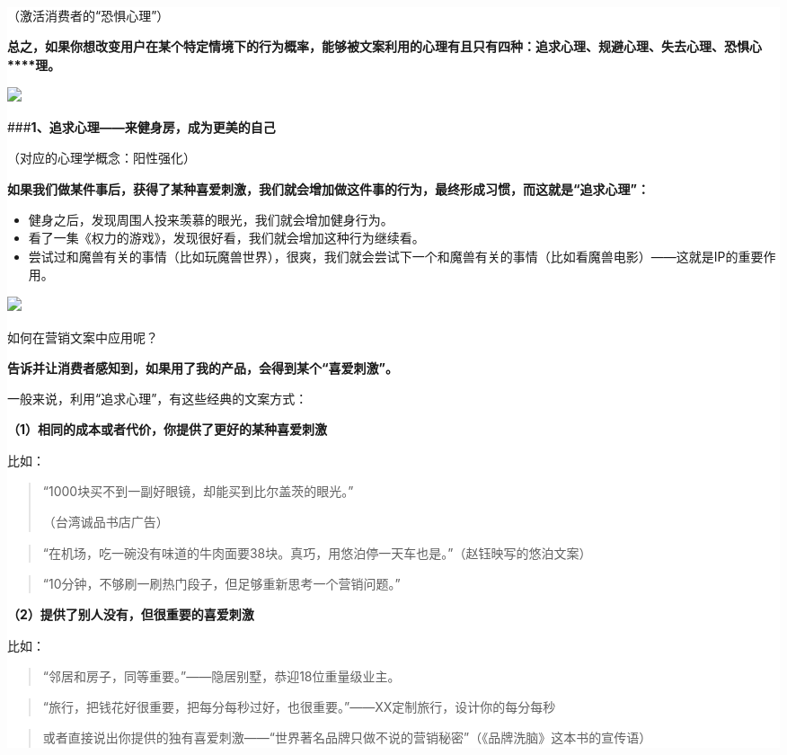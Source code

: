 
（激活消费者的“恐惧心理”）

 

**总之，如果你想改变用户在某个特定情境下的行为概率，能够被文案利用的心理有且只有四种：追求心理、规避心理、失去心理、恐惧心****理。**


![](./_image/2017-02-13-10-49-10.jpg)


###**1、追求心理——来健身房，成为更美的自己**

 

（对应的心理学概念：阳性强化）

 

**如果我们做某件事后，获得了某种喜爱刺激，我们就会增加做这件事的行为，最终形成习惯，而这就是“追求心理”：**



- 健身之后，发现周围人投来羡慕的眼光，我们就会增加健身行为。
- 看了一集《权力的游戏》，发现很好看，我们就会增加这种行为继续看。
- 尝试过和魔兽有关的事情（比如玩魔兽世界），很爽，我们就会尝试下一个和魔兽有关的事情（比如看魔兽电影）——这就是IP的重要作用。

 ![](http://mmbiz.qpic.cn/mmbiz/As7mscS0UOCwLZRnw1zNn8DFuv23ic3qb7Dcow3xlsDJEtoQ85UUEg5otPJdrYIjhI9MSUmSMLRruyplcJAvzbg/640?wx_fmt=png&tp=webp&wxfrom=5&wx_lazy=1)

如何在营销文案中应用呢？

 

**告诉并让消费者感知到，如果用了我的产品，会得到某个“喜爱刺激”。**

 

一般来说，利用“追求心理”，有这些经典的文案方式：

**（1）相同的成本或者代价，你提供了更好的某种喜爱刺激**

比如：

 

> “1000块买不到一副好眼镜，却能买到比尔盖茨的眼光。”
> 
> （台湾诚品书店广告）
 

> “在机场，吃一碗没有味道的牛肉面要38块。真巧，用悠泊停一天车也是。”（赵钰映写的悠泊文案）
 

> “10分钟，不够刷一刷热门段子，但足够重新思考一个营销问题。”
 

**（2）提供了别人没有，但很重要的喜爱刺激**

比如：

 

> “邻居和房子，同等重要。”——隐居别墅，恭迎18位重量级业主。
 

> “旅行，把钱花好很重要，把每分每秒过好，也很重要。”——XX定制旅行，设计你的每分每秒
 

> 或者直接说出你提供的独有喜爱刺激——“世界著名品牌只做不说的营销秘密”（《品牌洗脑》这本书的宣传语）
 